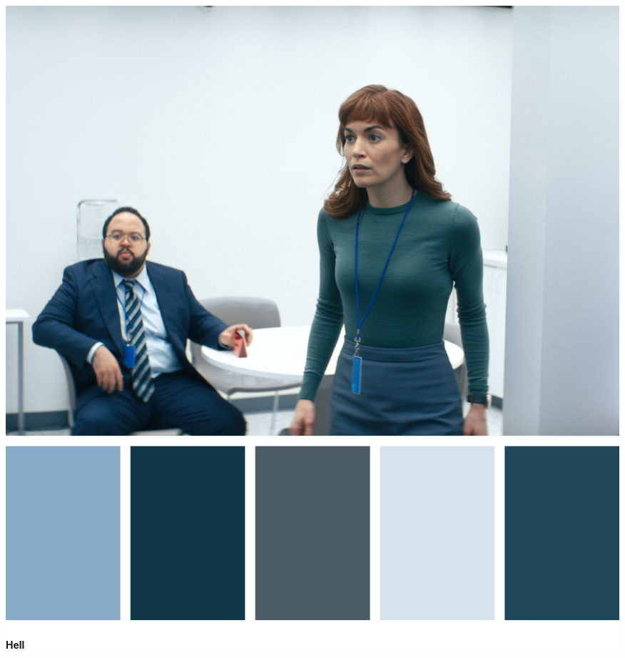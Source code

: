 <img src="man/figures/dinner_cbf.jpg" alt="A scene from Severance where Helly and Dylan are standing in a room">

#### Hell
